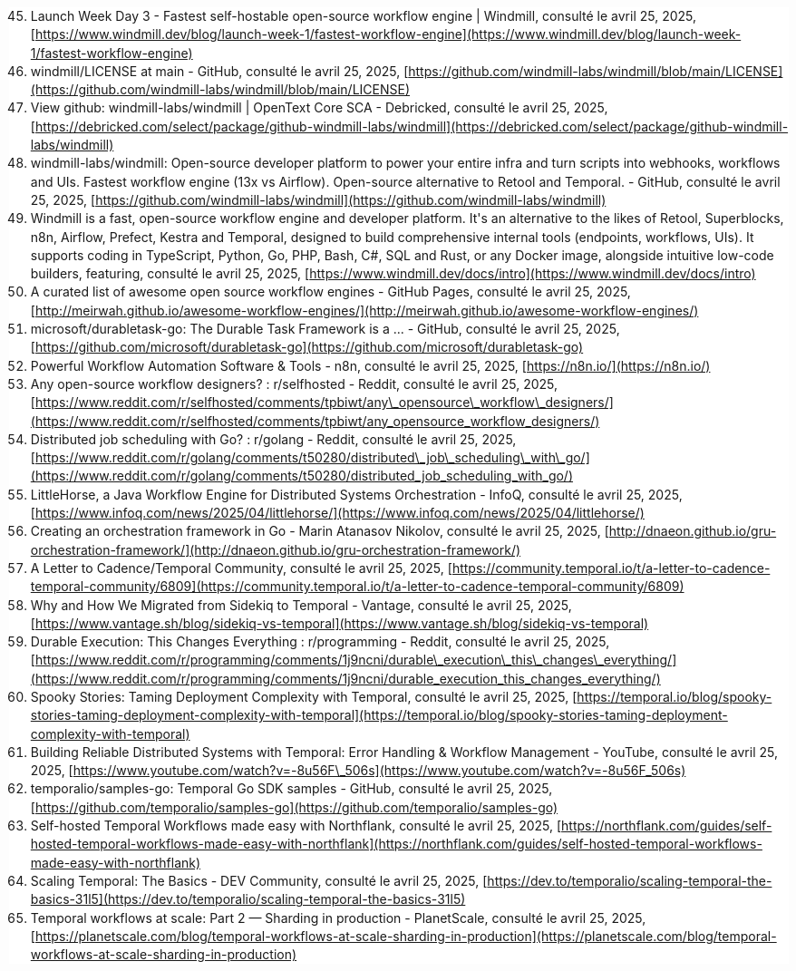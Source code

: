 45. Launch Week Day 3 \- Fastest self-hostable open-source workflow engine | Windmill, consulté le avril 25, 2025, [https://www.windmill.dev/blog/launch-week-1/fastest-workflow-engine](https://www.windmill.dev/blog/launch-week-1/fastest-workflow-engine)  
46. windmill/LICENSE at main \- GitHub, consulté le avril 25, 2025, [https://github.com/windmill-labs/windmill/blob/main/LICENSE](https://github.com/windmill-labs/windmill/blob/main/LICENSE)  
47. View github: windmill-labs/windmill | OpenText Core SCA \- Debricked, consulté le avril 25, 2025, [https://debricked.com/select/package/github-windmill-labs/windmill](https://debricked.com/select/package/github-windmill-labs/windmill)  
48. windmill-labs/windmill: Open-source developer platform to power your entire infra and turn scripts into webhooks, workflows and UIs. Fastest workflow engine (13x vs Airflow). Open-source alternative to Retool and Temporal. \- GitHub, consulté le avril 25, 2025, [https://github.com/windmill-labs/windmill](https://github.com/windmill-labs/windmill)  
49. Windmill is a fast, open-source workflow engine and developer platform. It's an alternative to the likes of Retool, Superblocks, n8n, Airflow, Prefect, Kestra and Temporal, designed to build comprehensive internal tools (endpoints, workflows, UIs). It supports coding in TypeScript, Python, Go, PHP, Bash, C\#, SQL and Rust, or any Docker image, alongside intuitive low-code builders, featuring, consulté le avril 25, 2025, [https://www.windmill.dev/docs/intro](https://www.windmill.dev/docs/intro)  
50. A curated list of awesome open source workflow engines \- GitHub Pages, consulté le avril 25, 2025, [http://meirwah.github.io/awesome-workflow-engines/](http://meirwah.github.io/awesome-workflow-engines/)  
51. microsoft/durabletask-go: The Durable Task Framework is a ... \- GitHub, consulté le avril 25, 2025, [https://github.com/microsoft/durabletask-go](https://github.com/microsoft/durabletask-go)  
52. Powerful Workflow Automation Software & Tools \- n8n, consulté le avril 25, 2025, [https://n8n.io/](https://n8n.io/)  
53. Any open-source workflow designers? : r/selfhosted \- Reddit, consulté le avril 25, 2025, [https://www.reddit.com/r/selfhosted/comments/tpbiwt/any\_opensource\_workflow\_designers/](https://www.reddit.com/r/selfhosted/comments/tpbiwt/any_opensource_workflow_designers/)  
54. Distributed job scheduling with Go? : r/golang \- Reddit, consulté le avril 25, 2025, [https://www.reddit.com/r/golang/comments/t50280/distributed\_job\_scheduling\_with\_go/](https://www.reddit.com/r/golang/comments/t50280/distributed_job_scheduling_with_go/)  
55. LittleHorse, a Java Workflow Engine for Distributed Systems Orchestration \- InfoQ, consulté le avril 25, 2025, [https://www.infoq.com/news/2025/04/littlehorse/](https://www.infoq.com/news/2025/04/littlehorse/)  
56. Creating an orchestration framework in Go \- Marin Atanasov Nikolov, consulté le avril 25, 2025, [http://dnaeon.github.io/gru-orchestration-framework/](http://dnaeon.github.io/gru-orchestration-framework/)  
57. A Letter to Cadence/Temporal Community, consulté le avril 25, 2025, [https://community.temporal.io/t/a-letter-to-cadence-temporal-community/6809](https://community.temporal.io/t/a-letter-to-cadence-temporal-community/6809)  
58. Why and How We Migrated from Sidekiq to Temporal \- Vantage, consulté le avril 25, 2025, [https://www.vantage.sh/blog/sidekiq-vs-temporal](https://www.vantage.sh/blog/sidekiq-vs-temporal)  
59. Durable Execution: This Changes Everything : r/programming \- Reddit, consulté le avril 25, 2025, [https://www.reddit.com/r/programming/comments/1j9ncni/durable\_execution\_this\_changes\_everything/](https://www.reddit.com/r/programming/comments/1j9ncni/durable_execution_this_changes_everything/)  
60. Spooky Stories: ​​Taming Deployment Complexity with Temporal, consulté le avril 25, 2025, [https://temporal.io/blog/spooky-stories-taming-deployment-complexity-with-temporal](https://temporal.io/blog/spooky-stories-taming-deployment-complexity-with-temporal)  
61. Building Reliable Distributed Systems with Temporal: Error Handling & Workflow Management \- YouTube, consulté le avril 25, 2025, [https://www.youtube.com/watch?v=-8u56F\_506s](https://www.youtube.com/watch?v=-8u56F_506s)  
62. temporalio/samples-go: Temporal Go SDK samples \- GitHub, consulté le avril 25, 2025, [https://github.com/temporalio/samples-go](https://github.com/temporalio/samples-go)  
63. Self-hosted Temporal Workflows made easy with Northflank, consulté le avril 25, 2025, [https://northflank.com/guides/self-hosted-temporal-workflows-made-easy-with-northflank](https://northflank.com/guides/self-hosted-temporal-workflows-made-easy-with-northflank)  
64. Scaling Temporal: The Basics \- DEV Community, consulté le avril 25, 2025, [https://dev.to/temporalio/scaling-temporal-the-basics-31l5](https://dev.to/temporalio/scaling-temporal-the-basics-31l5)  
65. Temporal workflows at scale: Part 2 — Sharding in production \- PlanetScale, consulté le avril 25, 2025, [https://planetscale.com/blog/temporal-workflows-at-scale-sharding-in-production](https://planetscale.com/blog/temporal-workflows-at-scale-sharding-in-production)  